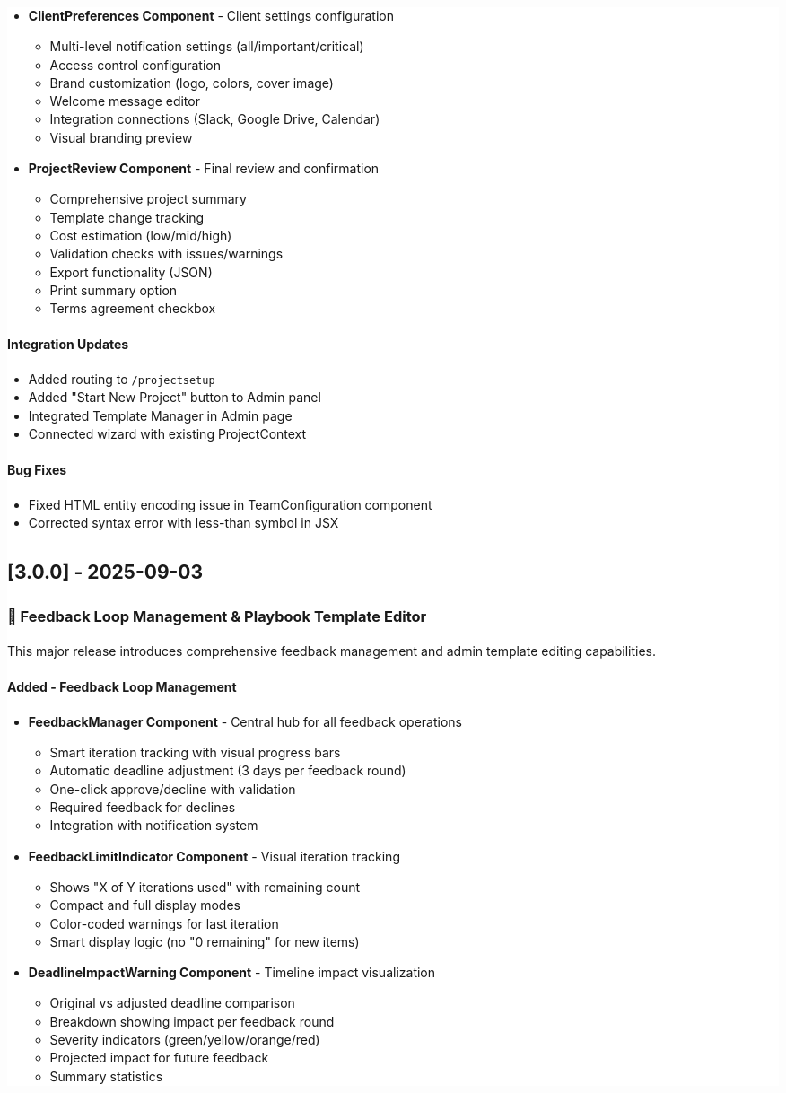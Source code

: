 - **ClientPreferences Component** - Client settings configuration
  - Multi-level notification settings (all/important/critical)
  - Access control configuration
  - Brand customization (logo, colors, cover image)
  - Welcome message editor
  - Integration connections (Slack, Google Drive, Calendar)
  - Visual branding preview

- **ProjectReview Component** - Final review and confirmation
  - Comprehensive project summary
  - Template change tracking
  - Cost estimation (low/mid/high)
  - Validation checks with issues/warnings
  - Export functionality (JSON)
  - Print summary option
  - Terms agreement checkbox

#### Integration Updates
- Added routing to `/projectsetup`
- Added "Start New Project" button to Admin panel
- Integrated Template Manager in Admin page
- Connected wizard with existing ProjectContext

#### Bug Fixes
- Fixed HTML entity encoding issue in TeamConfiguration component
- Corrected syntax error with less-than symbol in JSX

## [3.0.0] - 2025-09-03

### 🎯 Feedback Loop Management & Playbook Template Editor

This major release introduces comprehensive feedback management and admin template editing capabilities.

#### Added - Feedback Loop Management
- **FeedbackManager Component** - Central hub for all feedback operations
  - Smart iteration tracking with visual progress bars
  - Automatic deadline adjustment (3 days per feedback round)
  - One-click approve/decline with validation
  - Required feedback for declines
  - Integration with notification system

- **FeedbackLimitIndicator Component** - Visual iteration tracking
  - Shows "X of Y iterations used" with remaining count
  - Compact and full display modes
  - Color-coded warnings for last iteration
  - Smart display logic (no "0 remaining" for new items)

- **DeadlineImpactWarning Component** - Timeline impact visualization
  - Original vs adjusted deadline comparison
  - Breakdown showing impact per feedback round
  - Severity indicators (green/yellow/orange/red)
  - Projected impact for future feedback
  - Summary statistics
